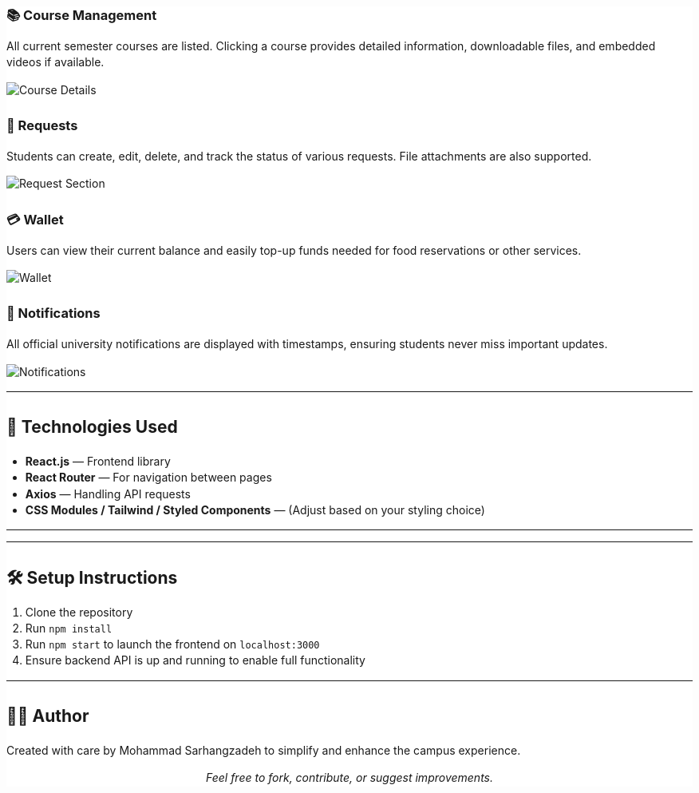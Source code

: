 <h3>📚 Course Management</h3>
<p>
All current semester courses are listed. Clicking a course provides detailed information, downloadable files, and embedded videos if available.
</p>
<img src="images/courseDetail.png" alt="Course Details" width="100%" />

<h3>📝 Requests</h3>
<p>
Students can create, edit, delete, and track the status of various requests. File attachments are also supported.
</p>
<img src="images/request.png" alt="Request Section" width="100%" />

<h3>💳 Wallet</h3>
<p>
Users can view their current balance and easily top-up funds needed for food reservations or other services.
</p>
<img src="images/wallet.png" alt="Wallet" width="100%" />

<h3>🔔 Notifications</h3>
<p>
All official university notifications are displayed with timestamps, ensuring students never miss important updates.
</p>
<img src="images/notifications.png" alt="Notifications" width="100%" />

<hr/>

<h2>🚀 Technologies Used</h2>

<ul>
  <li><strong>React.js</strong> — Frontend library</li>
  <li><strong>React Router</strong> — For navigation between pages</li>
  <li><strong>Axios</strong> — Handling API requests</li>
  <li><strong>CSS Modules / Tailwind / Styled Components</strong> — (Adjust based on your styling choice)</li>
</ul>

<hr/>

<hr/>

<h2>🛠️ Setup Instructions</h2>

<ol>
  <li>Clone the repository</li>
  <li>Run <code>npm install</code></li>
  <li>Run <code>npm start</code> to launch the frontend on <code>localhost:3000</code></li>
  <li>Ensure backend API is up and running to enable full functionality</li>
</ol>

<hr/>

<h2>🧑‍🎓 Author</h2>
<p>
Created with care by Mohammad Sarhangzadeh to simplify and enhance the campus experience.
</p>

<p align="center">
  <em>Feel free to fork, contribute, or suggest improvements.</em>
</p>
